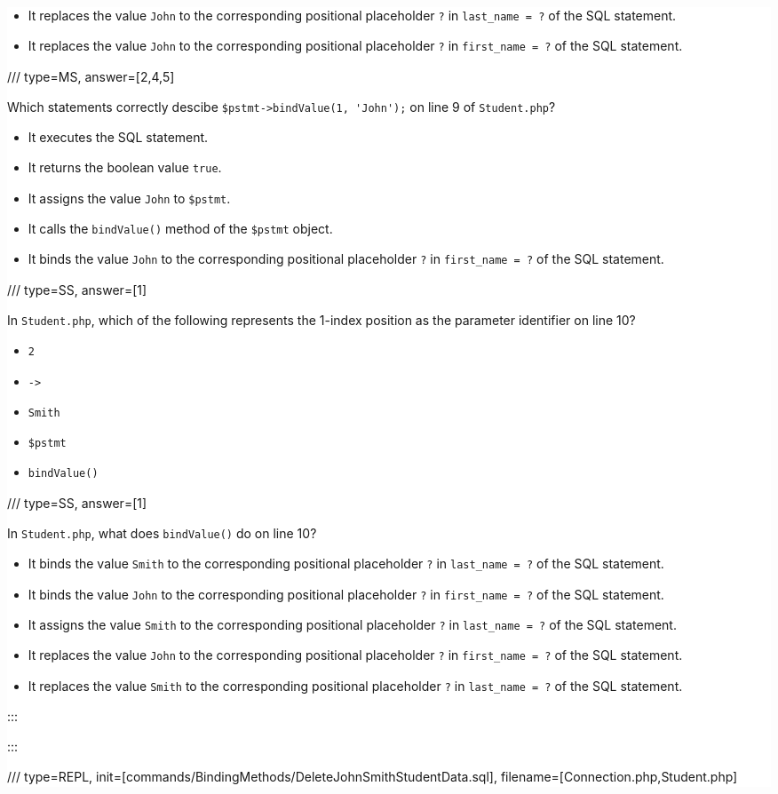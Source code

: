 - It replaces the value `John` to the corresponding positional placeholder `?` in `last_name = ?` of the SQL statement.

- It replaces the value `John` to the corresponding positional placeholder `?` in `first_name = ?` of the SQL statement.


/// type=MS, answer=[2,4,5]

Which statements correctly descibe `$pstmt->bindValue(1, 'John');` on line 9 of `Student.php`?

- It executes the SQL statement.

- It returns the boolean value `true`.

- It assigns the value `John` to `$pstmt`.

- It calls the `bindValue()` method of the `$pstmt` object.

- It binds the value `John` to the corresponding positional placeholder `?` in `first_name = ?` of the SQL statement.


/// type=SS, answer=[1]

In `Student.php`, which of the following represents the 1-index position as the parameter identifier on line 10?

- `2`

- `->`

- `Smith`

- `$pstmt`

- `bindValue()`


/// type=SS, answer=[1]

In `Student.php`, what does `bindValue()` do on line 10?

- It binds the value `Smith` to the corresponding positional placeholder `?` in `last_name = ?` of the SQL statement.

- It binds the value `John` to the corresponding positional placeholder `?` in `first_name = ?` of the SQL statement.

- It assigns the value `Smith` to the corresponding positional placeholder `?` in `last_name = ?` of the SQL statement.

- It replaces the value `John` to the corresponding positional placeholder `?` in `first_name = ?` of the SQL statement.

- It replaces the value `Smith` to the corresponding positional placeholder `?` in `last_name = ?` of the SQL statement.

:::


:::

/// type=REPL, init=[commands/BindingMethods/DeleteJohnSmithStudentData.sql], filename=[Connection.php,Student.php]
